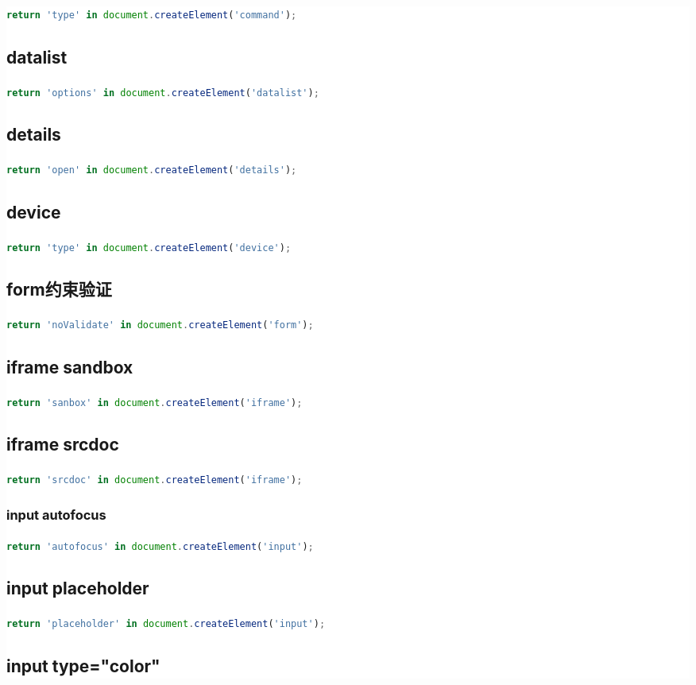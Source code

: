 ```javascript
return 'type' in document.createElement('command');
```

## datalist ##

```javascript
return 'options' in document.createElement('datalist');
```

## details ##

```javascript
return 'open' in document.createElement('details');
```

## device ##

```javascript
return 'type' in document.createElement('device');
```

## form约束验证 ##

```javascript
return 'noValidate' in document.createElement('form');
```

## iframe sandbox ##

```javascript
return 'sanbox' in document.createElement('iframe');
```

## iframe srcdoc ##

```javascript
return 'srcdoc' in document.createElement('iframe');
```

### input autofocus ###

```javascript
return 'autofocus' in document.createElement('input');
```

## input placeholder ##

```javascript
return 'placeholder' in document.createElement('input');
```

## input type="color" ##
